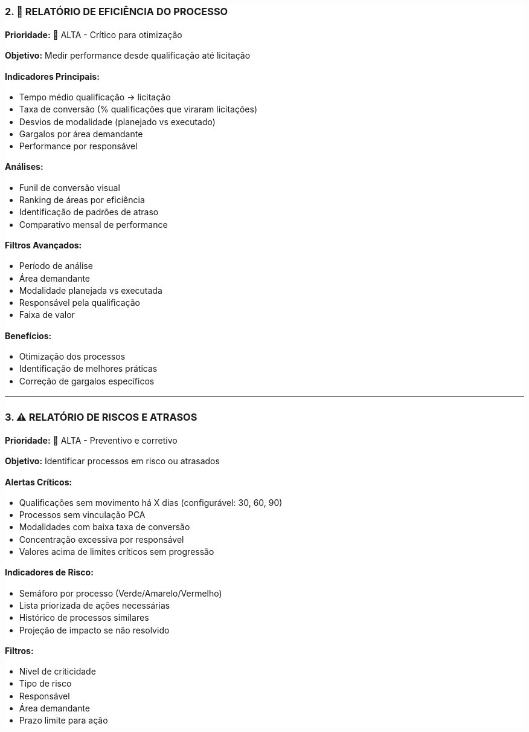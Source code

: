 
### **2. 🎯 RELATÓRIO DE EFICIÊNCIA DO PROCESSO**
**Prioridade:** 🔴 ALTA - Crítico para otimização

**Objetivo:** Medir performance desde qualificação até licitação

**Indicadores Principais:**
- Tempo médio qualificação → licitação
- Taxa de conversão (% qualificações que viraram licitações)
- Desvios de modalidade (planejado vs executado)
- Gargalos por área demandante
- Performance por responsável

**Análises:**
- Funil de conversão visual
- Ranking de áreas por eficiência
- Identificação de padrões de atraso
- Comparativo mensal de performance

**Filtros Avançados:**
- Período de análise
- Área demandante
- Modalidade planejada vs executada
- Responsável pela qualificação
- Faixa de valor

**Benefícios:**
- Otimização dos processos
- Identificação de melhores práticas
- Correção de gargalos específicos

---

### **3. ⚠️ RELATÓRIO DE RISCOS E ATRASOS**
**Prioridade:** 🔴 ALTA - Preventivo e corretivo

**Objetivo:** Identificar processos em risco ou atrasados

**Alertas Críticos:**
- Qualificações sem movimento há X dias (configurável: 30, 60, 90)
- Processos sem vinculação PCA
- Modalidades com baixa taxa de conversão
- Concentração excessiva por responsável
- Valores acima de limites críticos sem progressão

**Indicadores de Risco:**
- Semáforo por processo (Verde/Amarelo/Vermelho)
- Lista priorizada de ações necessárias
- Histórico de processos similares
- Projeção de impacto se não resolvido

**Filtros:**
- Nível de criticidade
- Tipo de risco
- Responsável
- Área demandante
- Prazo limite para ação

